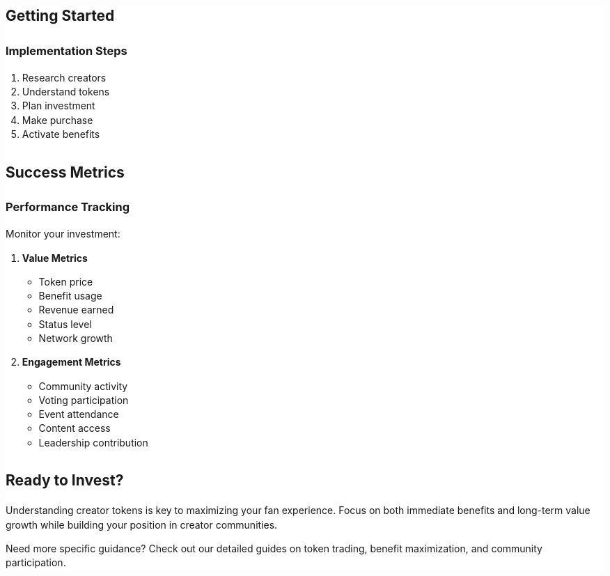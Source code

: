 ## Getting Started

### Implementation Steps
1. Research creators
2. Understand tokens
3. Plan investment
4. Make purchase
5. Activate benefits

## Success Metrics

### Performance Tracking
Monitor your investment:
1. **Value Metrics**
   - Token price
   - Benefit usage
   - Revenue earned
   - Status level
   - Network growth

2. **Engagement Metrics**
   - Community activity
   - Voting participation
   - Event attendance
   - Content access
   - Leadership contribution

## Ready to Invest?

Understanding creator tokens is key to maximizing your fan experience. Focus on both immediate benefits and long-term value growth while building your position in creator communities.

Need more specific guidance? Check out our detailed guides on token trading, benefit maximization, and community participation. 